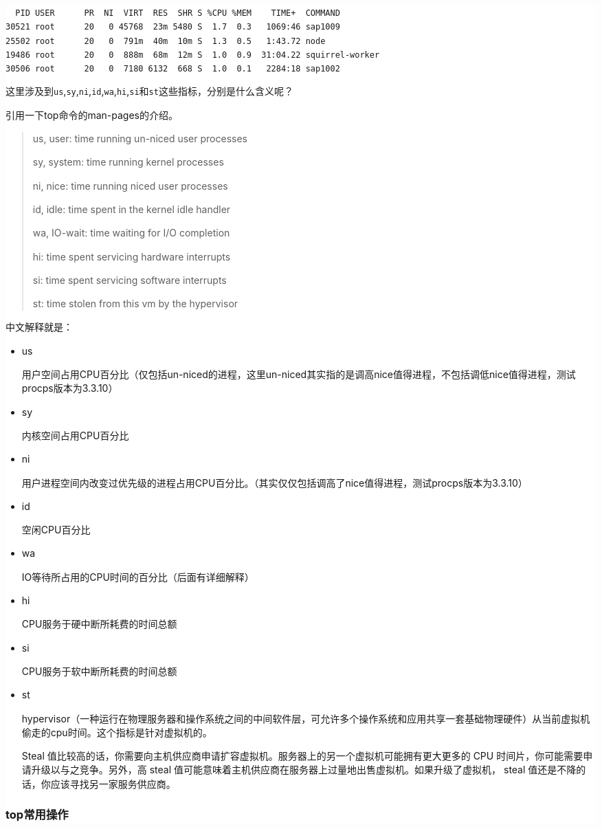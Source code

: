 	  PID USER      PR  NI  VIRT  RES  SHR S %CPU %MEM    TIME+  COMMAND                                                                             
	30521 root      20   0 45768  23m 5480 S  1.7  0.3   1069:46 sap1009                                                                             
	25502 root      20   0  791m  40m  10m S  1.3  0.5   1:43.72 node                                                                                
	19486 root      20   0  888m  68m  12m S  1.0  0.9  31:04.22 squirrel-worker                                                                     
	30506 root      20   0  7180 6132  668 S  1.0  0.1   2284:18 sap1002

这里涉及到`us`,`sy`,`ni`,`id`,`wa`,`hi`,`si`和`st`这些指标，分别是什么含义呢？

引用一下top命令的man-pages的介绍。

> us, user: time running un-niced user processes
>
> sy, system: time running kernel processes
>
> ni, nice: time running niced user processes
>
> id, idle: time spent in the kernel idle handler
>
> wa, IO-wait: time waiting for I/O completion
>
> hi: time spent servicing hardware interrupts
>
> si: time spent servicing software interrupts
>
> st: time stolen from this vm by the hypervisor

中文解释就是：

- us

	用户空间占用CPU百分比（仅包括un-niced的进程，这里un-niced其实指的是调高nice值得进程，不包括调低nice值得进程，测试procps版本为3.3.10）
- sy

	内核空间占用CPU百分比
- ni

	用户进程空间内改变过优先级的进程占用CPU百分比。（其实仅仅包括调高了nice值得进程，测试procps版本为3.3.10）
- id

	空闲CPU百分比
- wa

	IO等待所占用的CPU时间的百分比（后面有详细解释）
- hi

	CPU服务于硬中断所耗费的时间总额
- si

	CPU服务于软中断所耗费的时间总额

- st

	hypervisor（一种运行在物理服务器和操作系统之间的中间软件层，可允许多个操作系统和应用共享一套基础物理硬件）从当前虚拟机偷走的cpu时间。这个指标是针对虚拟机的。

	Steal 值比较高的话，你需要向主机供应商申请扩容虚拟机。服务器上的另一个虚拟机可能拥有更大更多的 CPU 时间片，你可能需要申请升级以与之竞争。另外，高 steal 值可能意味着主机供应商在服务器上过量地出售虚拟机。如果升级了虚拟机， steal 值还是不降的话，你应该寻找另一家服务供应商。


### top常用操作 ###
